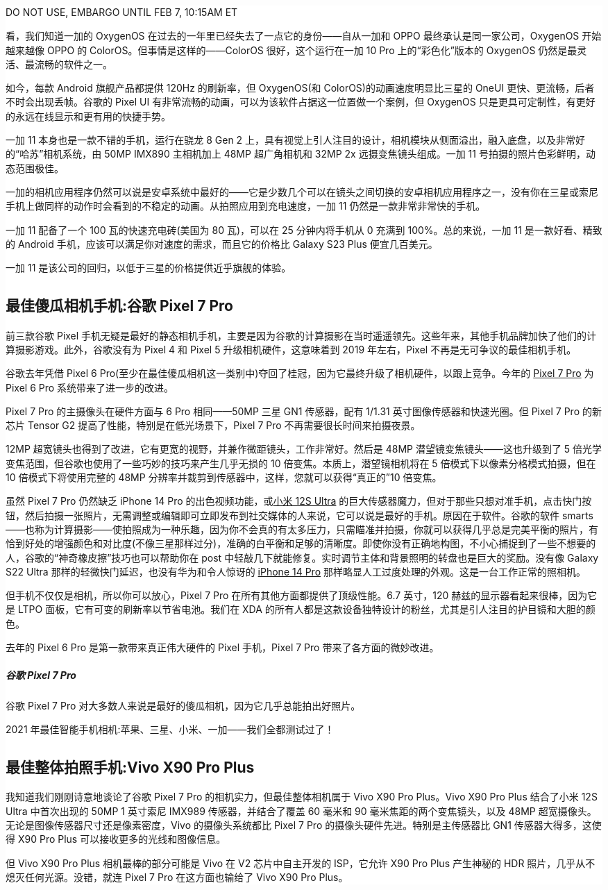 DO NOT USE, EMBARGO UNTIL FEB 7, 10:15AM ET

看，我们知道一加的 OxygenOS 在过去的一年里已经失去了一点它的身份——自从一加和 OPPO 最终承认是同一家公司，OxygenOS 开始越来越像 OPPO 的 ColorOS。但事情是这样的——ColorOS 很好，这个运行在一加 10 Pro 上的“彩色化”版本的 OxygenOS 仍然是最灵活、最流畅的软件之一。

如今，每款 Android 旗舰产品都提供 120Hz 的刷新率，但 OxygenOS(和 ColorOS)的动画速度明显比三星的 OneUI 更快、更流畅，后者不时会出现丢帧。谷歌的 Pixel UI 有非常流畅的动画，可以为该软件占据这一位置做一个案例，但 OxygenOS 只是更具可定制性，有更好的永远在线显示和更有用的快捷手势。

一加 11 本身也是一款不错的手机，运行在骁龙 8 Gen 2 上，具有视觉上引人注目的设计，相机模块从侧面溢出，融入底盘，以及非常好的“哈苏”相机系统，由 50MP IMX890 主相机加上 48MP 超广角相机和 32MP 2x 远摄变焦镜头组成。一加 11 号拍摄的照片色彩鲜明，动态范围极佳。

一加的相机应用程序仍然可以说是安卓系统中最好的——它是少数几个可以在镜头之间切换的安卓相机应用程序之一，没有你在三星或索尼手机上做同样的动作时会看到的不稳定的动画。从拍照应用到充电速度，一加 11 仍然是一款非常非常快的手机。

一加 11 配备了一个 100 瓦的快速充电砖(美国为 80 瓦)，可以在 25 分钟内将手机从 0 充满到 100%。总的来说，一加 11 是一款好看、精致的 Android 手机，应该可以满足你对速度的需求，而且它的价格比 Galaxy S23 Plus 便宜几百美元。

一加 11 是该公司的回归，以低于三星的价格提供近乎旗舰的体验。

## 最佳傻瓜相机手机:谷歌 Pixel 7 Pro

前三款谷歌 Pixel 手机无疑是最好的静态相机手机，主要是因为谷歌的计算摄影在当时遥遥领先。这些年来，其他手机品牌加快了他们的计算摄影游戏。此外，谷歌没有为 Pixel 4 和 Pixel 5 升级相机硬件，这意味着到 2019 年左右，Pixel 不再是无可争议的最佳相机手机。

谷歌去年凭借 Pixel 6 Pro(至少在最佳傻瓜相机这一类别中)夺回了桂冠，因为它最终升级了相机硬件，以跟上竞争。今年的 [Pixel 7 Pro](https://www.xda-developers.com/google-pixel-7-pro-review/) 为 Pixel 6 Pro 系统带来了进一步的改进。

Pixel 7 Pro 的主摄像头在硬件方面与 6 Pro 相同——50MP 三星 GN1 传感器，配有 1/1.31 英寸图像传感器和快速光圈。但 Pixel 7 Pro 的新芯片 Tensor G2 提高了性能，特别是在低光场景下，Pixel 7 Pro 不再需要很长时间来拍摄夜景。

12MP 超宽镜头也得到了改进，它有更宽的视野，并兼作微距镜头，工作非常好。然后是 48MP 潜望镜变焦镜头——这也升级到了 5 倍光学变焦范围，但谷歌也使用了一些巧妙的技巧来产生几乎无损的 10 倍变焦。本质上，潜望镜相机将在 5 倍模式下以像素分格模式拍摄，但在 10 倍模式下将使用完整的 48MP 分辨率并裁剪到传感器中，这样，您就可以获得“真正的”10 倍变焦。

虽然 Pixel 7 Pro 仍然缺乏 iPhone 14 Pro 的出色视频功能，或[小米 12S Ultra](https://www.xda-developers.com/xiaomi-12s-ultra-review/) 的巨大传感器魔力，但对于那些只想对准手机，点击快门按钮，然后拍摄一张照片，无需调整或编辑即可立即发布到社交媒体的人来说，它可以说是最好的手机。原因在于软件。谷歌的软件 smarts——也称为计算摄影——使拍照成为一种乐趣，因为你不会真的有太多压力，只需瞄准并拍摄，你就可以获得几乎总是完美平衡的照片，有恰到好处的增强颜色和对比度(不像三星那样过分)，准确的白平衡和足够的清晰度。即使你没有正确地构图，不小心捕捉到了一些不想要的人，谷歌的“神奇橡皮擦”技巧也可以帮助你在 post 中轻敲几下就能修复。实时调节主体和背景照明的转盘也是巨大的奖励。没有像 Galaxy S22 Ultra 那样的轻微快门延迟，也没有华为和令人惊讶的 [iPhone 14 Pro](https://www.xda-developers.com/apple-iphone-14-pro-max-review/) 那样略显人工过度处理的外观。这是一台工作正常的照相机。

但手机不仅仅是相机，所以你可以放心，Pixel 7 Pro 在所有其他方面都提供了顶级性能。6.7 英寸，120 赫兹的显示器看起来很棒，因为它是 LTPO 面板，它有可变的刷新率以节省电池。我们在 XDA 的所有人都是这款设备独特设计的粉丝，尤其是引人注目的护目镜和大胆的颜色。

去年的 Pixel 6 Pro 是第一款带来真正伟大硬件的 Pixel 手机，Pixel 7 Pro 带来了各方面的微妙改进。

##### 谷歌 Pixel 7 Pro

谷歌 Pixel 7 Pro 对大多数人来说是最好的傻瓜相机，因为它几乎总能拍出好照片。

2021 年最佳智能手机相机:苹果、三星、小米、一加——我们全都测试过了！

## 最佳整体拍照手机:Vivo X90 Pro Plus

我知道我们刚刚诗意地谈论了谷歌 Pixel 7 Pro 的相机实力，但最佳整体相机属于 Vivo X90 Pro Plus。Vivo X90 Pro Plus 结合了小米 12S Ultra 中首次出现的 50MP 1 英寸索尼 IMX989 传感器，并结合了覆盖 60 毫米和 90 毫米焦距的两个变焦镜头，以及 48MP 超宽摄像头。无论是图像传感器尺寸还是像素密度，Vivo 的摄像头系统都比 Pixel 7 Pro 的摄像头硬件先进。特别是主传感器比 GN1 传感器大得多，这使得 X90 Pro Plus 可以接收更多的光线和图像信息。

但 Vivo X90 Pro Plus 相机最棒的部分可能是 Vivo 在 V2 芯片中自主开发的 ISP，它允许 X90 Pro Plus 产生神秘的 HDR 照片，几乎从不熄灭任何光源。没错，就连 Pixel 7 Pro 在这方面也输给了 Vivo X90 Pro Plus。
